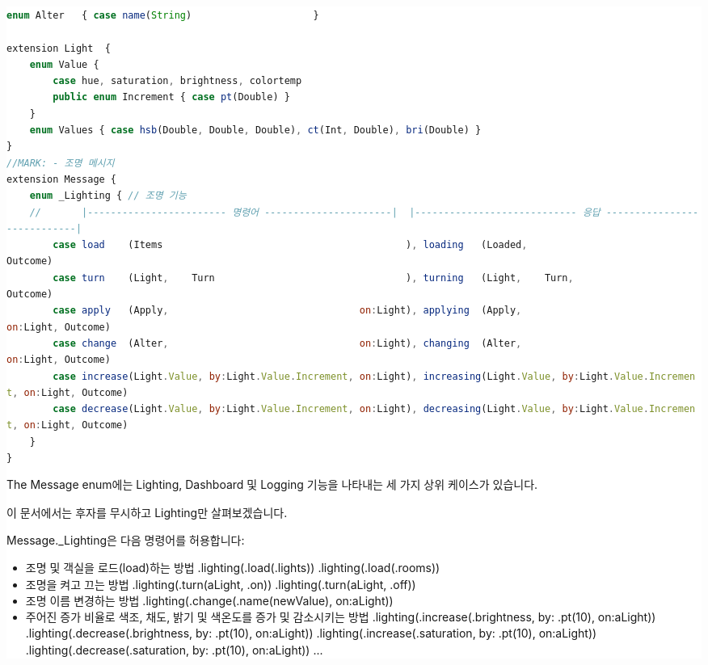 ```js
enum Alter   { case name(String)                     }

extension Light  {
    enum Value {
        case hue, saturation, brightness, colortemp
        public enum Increment { case pt(Double) }
    }
    enum Values { case hsb(Double, Double, Double), ct(Int, Double), bri(Double) }
}
//MARK: - 조명 메시지
extension Message {
    enum _Lighting { // 조명 기능
    //       |------------------------ 명령어 ----------------------|  |---------------------------- 응답 ----------------------------|
        case load    (Items                                          ), loading   (Loaded,                                          Outcome)
        case turn    (Light,    Turn                                 ), turning   (Light,    Turn,                                  Outcome)
        case apply   (Apply,                                 on:Light), applying  (Apply,                                 on:Light, Outcome)
        case change  (Alter,                                 on:Light), changing  (Alter,                                 on:Light, Outcome)
        case increase(Light.Value, by:Light.Value.Increment, on:Light), increasing(Light.Value, by:Light.Value.Increment, on:Light, Outcome)
        case decrease(Light.Value, by:Light.Value.Increment, on:Light), decreasing(Light.Value, by:Light.Value.Increment, on:Light, Outcome)
    }
}
```

<div class="content-ad"></div>

The Message enum에는 Lighting, Dashboard 및 Logging 기능을 나타내는 세 가지 상위 케이스가 있습니다.

이 문서에서는 후자를 무시하고 Lighting만 살펴보겠습니다.

Message._Lighting은 다음 명령어를 허용합니다:

- 조명 및 객실을 로드(load)하는 방법
.lighting(.load(.lights))
.lighting(.load(.rooms))
- 조명을 켜고 끄는 방법
.lighting(.turn(aLight, .on))
.lighting(.turn(aLight, .off))
- 조명 이름 변경하는 방법
.lighting(.change(.name(newValue), on:aLight))
- 주어진 증가 비율로 색조, 채도, 밝기 및 색온도를 증가 및 감소시키는 방법
.lighting(.increase(.brightness, by: .pt(10), on:aLight))
.lighting(.decrease(.brightness, by: .pt(10), on:aLight))
.lighting(.increase(.saturation, by: .pt(10), on:aLight))
.lighting(.decrease(.saturation, by: .pt(10), on:aLight))
...
